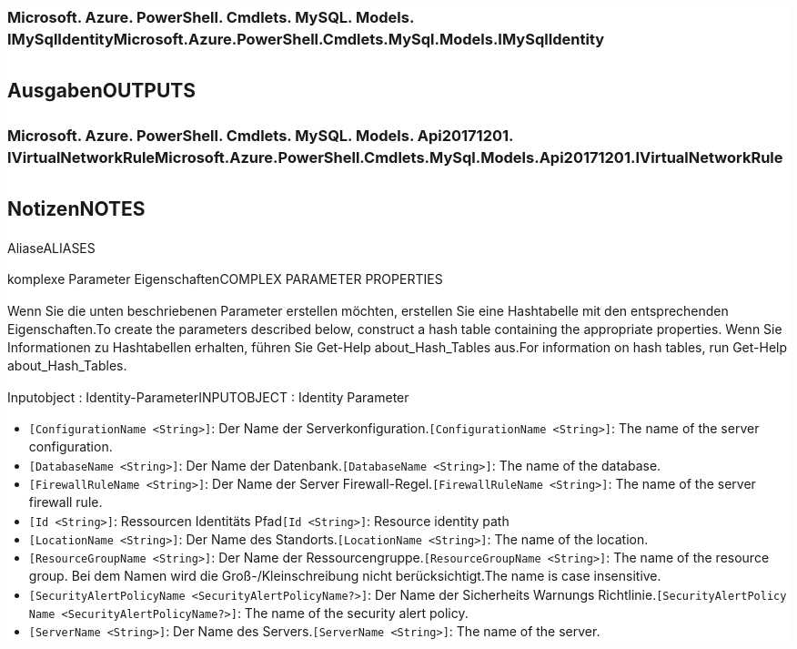 ### <span data-ttu-id="7acd9-137">Microsoft. Azure. PowerShell. Cmdlets. MySQL. Models. IMySqlIdentity</span><span class="sxs-lookup"><span data-stu-id="7acd9-137">Microsoft.Azure.PowerShell.Cmdlets.MySql.Models.IMySqlIdentity</span></span>

## <span data-ttu-id="7acd9-138">Ausgaben</span><span class="sxs-lookup"><span data-stu-id="7acd9-138">OUTPUTS</span></span>

### <span data-ttu-id="7acd9-139">Microsoft. Azure. PowerShell. Cmdlets. MySQL. Models. Api20171201. IVirtualNetworkRule</span><span class="sxs-lookup"><span data-stu-id="7acd9-139">Microsoft.Azure.PowerShell.Cmdlets.MySql.Models.Api20171201.IVirtualNetworkRule</span></span>

## <span data-ttu-id="7acd9-140">Notizen</span><span class="sxs-lookup"><span data-stu-id="7acd9-140">NOTES</span></span>

<span data-ttu-id="7acd9-141">Aliase</span><span class="sxs-lookup"><span data-stu-id="7acd9-141">ALIASES</span></span>

<span data-ttu-id="7acd9-142">komplexe Parameter Eigenschaften</span><span class="sxs-lookup"><span data-stu-id="7acd9-142">COMPLEX PARAMETER PROPERTIES</span></span>

<span data-ttu-id="7acd9-143">Wenn Sie die unten beschriebenen Parameter erstellen möchten, erstellen Sie eine Hashtabelle mit den entsprechenden Eigenschaften.</span><span class="sxs-lookup"><span data-stu-id="7acd9-143">To create the parameters described below, construct a hash table containing the appropriate properties.</span></span> <span data-ttu-id="7acd9-144">Wenn Sie Informationen zu Hashtabellen erhalten, führen Sie Get-Help about_Hash_Tables aus.</span><span class="sxs-lookup"><span data-stu-id="7acd9-144">For information on hash tables, run Get-Help about_Hash_Tables.</span></span>


<span data-ttu-id="7acd9-145">Inputobject <IMySqlIdentity> : Identity-Parameter</span><span class="sxs-lookup"><span data-stu-id="7acd9-145">INPUTOBJECT <IMySqlIdentity>: Identity Parameter</span></span>
  - <span data-ttu-id="7acd9-146">`[ConfigurationName <String>]`: Der Name der Serverkonfiguration.</span><span class="sxs-lookup"><span data-stu-id="7acd9-146">`[ConfigurationName <String>]`: The name of the server configuration.</span></span>
  - <span data-ttu-id="7acd9-147">`[DatabaseName <String>]`: Der Name der Datenbank.</span><span class="sxs-lookup"><span data-stu-id="7acd9-147">`[DatabaseName <String>]`: The name of the database.</span></span>
  - <span data-ttu-id="7acd9-148">`[FirewallRuleName <String>]`: Der Name der Server Firewall-Regel.</span><span class="sxs-lookup"><span data-stu-id="7acd9-148">`[FirewallRuleName <String>]`: The name of the server firewall rule.</span></span>
  - <span data-ttu-id="7acd9-149">`[Id <String>]`: Ressourcen Identitäts Pfad</span><span class="sxs-lookup"><span data-stu-id="7acd9-149">`[Id <String>]`: Resource identity path</span></span>
  - <span data-ttu-id="7acd9-150">`[LocationName <String>]`: Der Name des Standorts.</span><span class="sxs-lookup"><span data-stu-id="7acd9-150">`[LocationName <String>]`: The name of the location.</span></span>
  - <span data-ttu-id="7acd9-151">`[ResourceGroupName <String>]`: Der Name der Ressourcengruppe.</span><span class="sxs-lookup"><span data-stu-id="7acd9-151">`[ResourceGroupName <String>]`: The name of the resource group.</span></span> <span data-ttu-id="7acd9-152">Bei dem Namen wird die Groß-/Kleinschreibung nicht berücksichtigt.</span><span class="sxs-lookup"><span data-stu-id="7acd9-152">The name is case insensitive.</span></span>
  - <span data-ttu-id="7acd9-153">`[SecurityAlertPolicyName <SecurityAlertPolicyName?>]`: Der Name der Sicherheits Warnungs Richtlinie.</span><span class="sxs-lookup"><span data-stu-id="7acd9-153">`[SecurityAlertPolicyName <SecurityAlertPolicyName?>]`: The name of the security alert policy.</span></span>
  - <span data-ttu-id="7acd9-154">`[ServerName <String>]`: Der Name des Servers.</span><span class="sxs-lookup"><span data-stu-id="7acd9-154">`[ServerName <String>]`: The name of the server.</span></span>